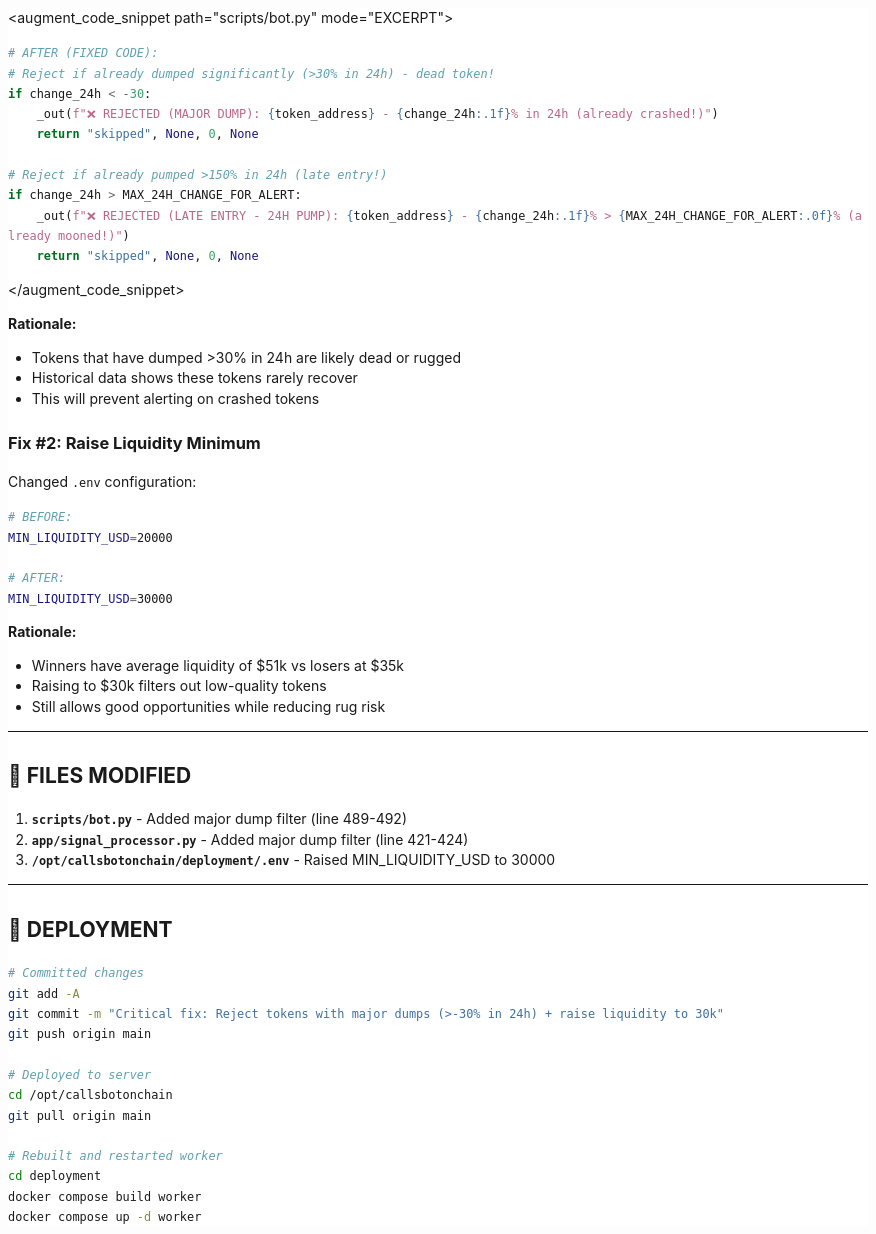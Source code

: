 <augment_code_snippet path="scripts/bot.py" mode="EXCERPT">
````python
# AFTER (FIXED CODE):
# Reject if already dumped significantly (>30% in 24h) - dead token!
if change_24h < -30:
    _out(f"❌ REJECTED (MAJOR DUMP): {token_address} - {change_24h:.1f}% in 24h (already crashed!)")
    return "skipped", None, 0, None

# Reject if already pumped >150% in 24h (late entry!)
if change_24h > MAX_24H_CHANGE_FOR_ALERT:
    _out(f"❌ REJECTED (LATE ENTRY - 24H PUMP): {token_address} - {change_24h:.1f}% > {MAX_24H_CHANGE_FOR_ALERT:.0f}% (already mooned!)")
    return "skipped", None, 0, None
````
</augment_code_snippet>

**Rationale:**
- Tokens that have dumped >30% in 24h are likely dead or rugged
- Historical data shows these tokens rarely recover
- This will prevent alerting on crashed tokens

### Fix #2: Raise Liquidity Minimum

Changed `.env` configuration:

```bash
# BEFORE:
MIN_LIQUIDITY_USD=20000

# AFTER:
MIN_LIQUIDITY_USD=30000
```

**Rationale:**
- Winners have average liquidity of $51k vs losers at $35k
- Raising to $30k filters out low-quality tokens
- Still allows good opportunities while reducing rug risk

---

## 📝 **FILES MODIFIED**

1. **`scripts/bot.py`** - Added major dump filter (line 489-492)
2. **`app/signal_processor.py`** - Added major dump filter (line 421-424)
3. **`/opt/callsbotonchain/deployment/.env`** - Raised MIN_LIQUIDITY_USD to 30000

---

## 🚀 **DEPLOYMENT**

```bash
# Committed changes
git add -A
git commit -m "Critical fix: Reject tokens with major dumps (>-30% in 24h) + raise liquidity to 30k"
git push origin main

# Deployed to server
cd /opt/callsbotonchain
git pull origin main

# Rebuilt and restarted worker
cd deployment
docker compose build worker
docker compose up -d worker
```
